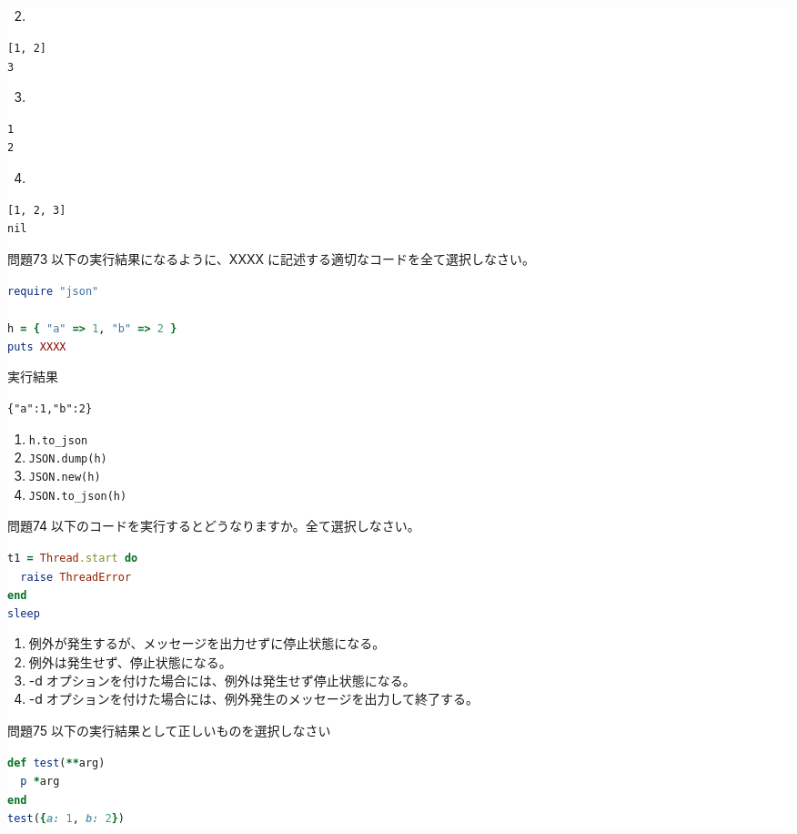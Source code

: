 2.
```terminal
[1, 2]
3
```

3.
```terminal
1
2
```

4.
```terminal
[1, 2, 3]
nil
```


問題73 以下の実行結果になるように、XXXX に記述する適切なコードを全て選択しなさい。
```ruby
require "json"

h = { "a" => 1, "b" => 2 }
puts XXXX
```
実行結果
```terminal
{"a":1,"b":2}
```

1. `h.to_json`
2. `JSON.dump(h)`
3. `JSON.new(h)`
4. `JSON.to_json(h)`


問題74 以下のコードを実行するとどうなりますか。全て選択しなさい。
```ruby
t1 = Thread.start do
  raise ThreadError
end
sleep
```

1. 例外が発生するが、メッセージを出力せずに停止状態になる。
2. 例外は発生せず、停止状態になる。
3. -d オプションを付けた場合には、例外は発生せず停止状態になる。
4. -d オプションを付けた場合には、例外発生のメッセージを出力して終了する。

問題75 以下の実行結果として正しいものを選択しなさい
```ruby
def test(**arg)
  p *arg
end
test({a: 1, b: 2})
```
